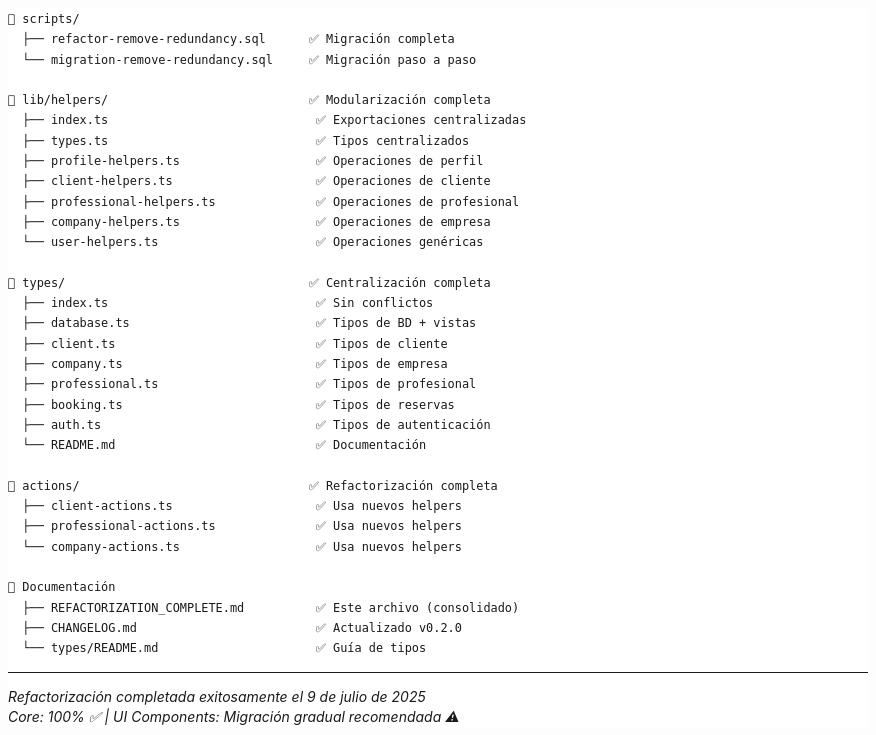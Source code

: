 ```
📁 scripts/
  ├── refactor-remove-redundancy.sql      ✅ Migración completa
  └── migration-remove-redundancy.sql     ✅ Migración paso a paso

📁 lib/helpers/                            ✅ Modularización completa
  ├── index.ts                             ✅ Exportaciones centralizadas
  ├── types.ts                             ✅ Tipos centralizados
  ├── profile-helpers.ts                   ✅ Operaciones de perfil
  ├── client-helpers.ts                    ✅ Operaciones de cliente
  ├── professional-helpers.ts              ✅ Operaciones de profesional
  ├── company-helpers.ts                   ✅ Operaciones de empresa
  └── user-helpers.ts                      ✅ Operaciones genéricas

📁 types/                                  ✅ Centralización completa
  ├── index.ts                             ✅ Sin conflictos
  ├── database.ts                          ✅ Tipos de BD + vistas
  ├── client.ts                            ✅ Tipos de cliente
  ├── company.ts                           ✅ Tipos de empresa
  ├── professional.ts                      ✅ Tipos de profesional
  ├── booking.ts                           ✅ Tipos de reservas
  ├── auth.ts                              ✅ Tipos de autenticación
  └── README.md                            ✅ Documentación

📁 actions/                                ✅ Refactorización completa
  ├── client-actions.ts                    ✅ Usa nuevos helpers
  ├── professional-actions.ts              ✅ Usa nuevos helpers
  └── company-actions.ts                   ✅ Usa nuevos helpers

📄 Documentación
  ├── REFACTORIZATION_COMPLETE.md          ✅ Este archivo (consolidado)
  ├── CHANGELOG.md                         ✅ Actualizado v0.2.0
  └── types/README.md                      ✅ Guía de tipos
```

---

_Refactorización completada exitosamente el 9 de julio de 2025_  
_Core: 100% ✅ | UI Components: Migración gradual recomendada ⚠️_
